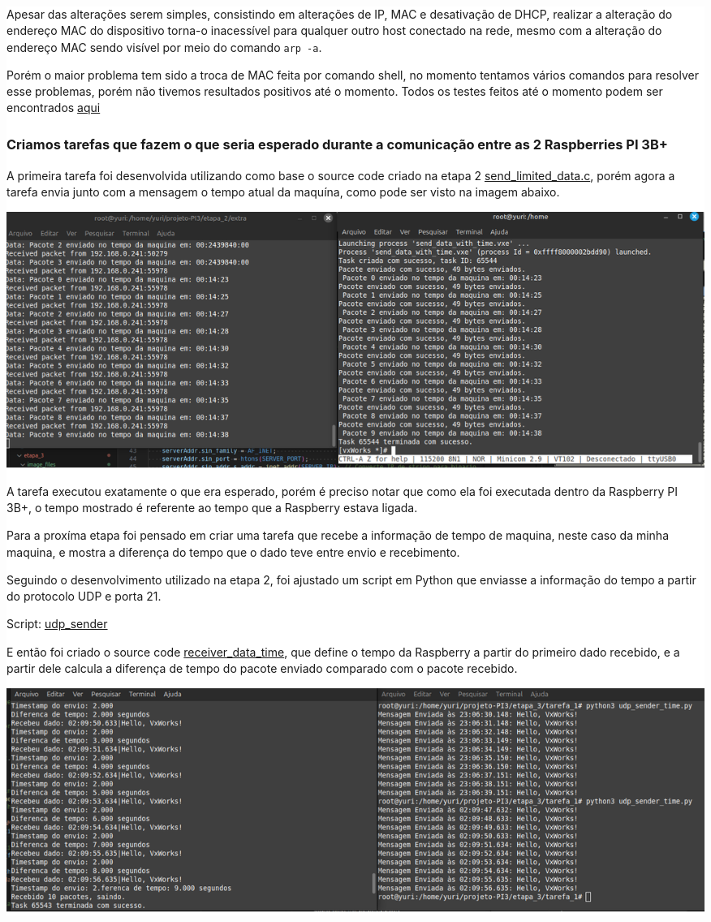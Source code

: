 Apesar das alterações serem simples, consistindo em alterações de IP, MAC e desativação de DHCP, realizar a alteração do endereço MAC do dispositivo torna-o inacessível para qualquer outro host conectado na rede, mesmo com a alteração do endereço MAC sendo visível por meio do comando ```arp -a```.



Porém o maior problema tem sido a troca de MAC feita por comando shell, no momento tentamos vários comandos para resolver esse problemas, porém não tivemos resultados positivos até o momento. Todos os testes feitos até o momento podem ser encontrados [aqui](#testes-feitos-para-tentar-resolver-o-problema-do-mac-address)

### Criamos tarefas que fazem o que seria esperado durante a comunicação entre as 2 Raspberries PI 3B+

A primeira tarefa foi desenvolvida utilizando como base o source code criado na etapa 2 [send_limited_data.c](/etapa_2/tarefa_3/send_limited_data.c), porém agora a tarefa envia junto com a mensagem o tempo atual da maquína, como pode ser visto na imagem abaixo.

![tarefa1](/etapa_3/image_files/send_data_with_time.png)

A tarefa executou exatamente o que era esperado, porém é preciso notar que como ela foi executada dentro da Raspberry PI 3B+, o tempo mostrado é referente ao tempo que a Raspberry estava ligada.

Para a proxíma etapa foi pensado em criar uma tarefa que recebe a informação de tempo de maquina, neste caso da minha maquina, e mostra a diferença do tempo que o dado teve entre envio e recebimento.

Seguindo o desenvolvimento utilizado na etapa 2, foi ajustado um script em Python que enviasse a informação do tempo a partir do protocolo UDP e porta 21.

Script: [udp_sender](/etapa_3/tarefa_1/udp_sender_time.py)

E então foi criado o source code [receiver_data_time](/etapa_3/tarefa_1/receiver_data_time.c), que define o tempo da Raspberry a partir do primeiro dado recebido, e a partir dele calcula a diferença de tempo do pacote enviado comparado com o pacote recebido.

![receiver](/etapa_3/image_files/receiver_data.png)
